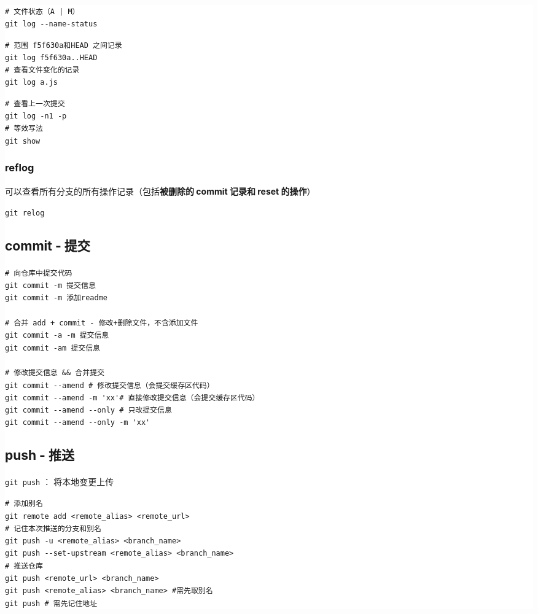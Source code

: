 ```shell
# 文件状态（A | M）
git log --name-status
```

```shell
# 范围 f5f630a和HEAD 之间记录
git log f5f630a..HEAD
# 查看文件变化的记录
git log a.js
```

```shell
# 查看上一次提交
git log -n1 -p
# 等效写法
git show
```

### reflog

可以查看所有分支的所有操作记录（包括**被删除的 commit 记录和 reset 的操作**）

```shell
git relog
```

## commit - 提交

```shell
# 向仓库中提交代码
git commit -m 提交信息
git commit -m 添加readme

# 合并 add + commit - 修改+删除文件，不含添加文件
git commit -a -m 提交信息
git commit -am 提交信息

# 修改提交信息 && 合并提交
git commit --amend # 修改提交信息（会提交缓存区代码）
git commit --amend -m 'xx'# 直接修改提交信息（会提交缓存区代码）
git commit --amend --only # 只改提交信息
git commit --amend --only -m 'xx'
```

## push - 推送

`git push` ： 将本地变更上传

```shell
# 添加别名
git remote add <remote_alias> <remote_url>
# 记住本次推送的分支和别名
git push -u <remote_alias> <branch_name>
git push --set-upstream <remote_alias> <branch_name>
# 推送仓库
git push <remote_url> <branch_name>
git push <remote_alias> <branch_name> #需先取别名
git push # 需先记住地址
```
